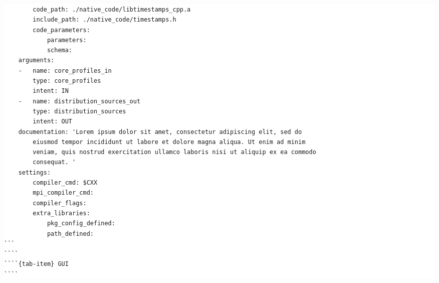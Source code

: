 `````{tab-set}
        code_path: ./native_code/libtimestamps_cpp.a
        include_path: ./native_code/timestamps.h
        code_parameters:
            parameters:
            schema:
    arguments:
    -   name: core_profiles_in
        type: core_profiles
        intent: IN
    -   name: distribution_sources_out
        type: distribution_sources
        intent: OUT
    documentation: 'Lorem ipsum dolor sit amet, consectetur adipiscing elit, sed do
        eiusmod tempor incididunt ut labore et dolore magna aliqua. Ut enim ad minim
        veniam, quis nostrud exercitation ullamco laboris nisi ut aliquip ex ea commodo
        consequat. '
    settings:
        compiler_cmd: $CXX
        mpi_compiler_cmd:
        compiler_flags:
        extra_libraries:
            pkg_config_defined:
            path_defined:
```
````
````{tab-item} GUI
````
`````
